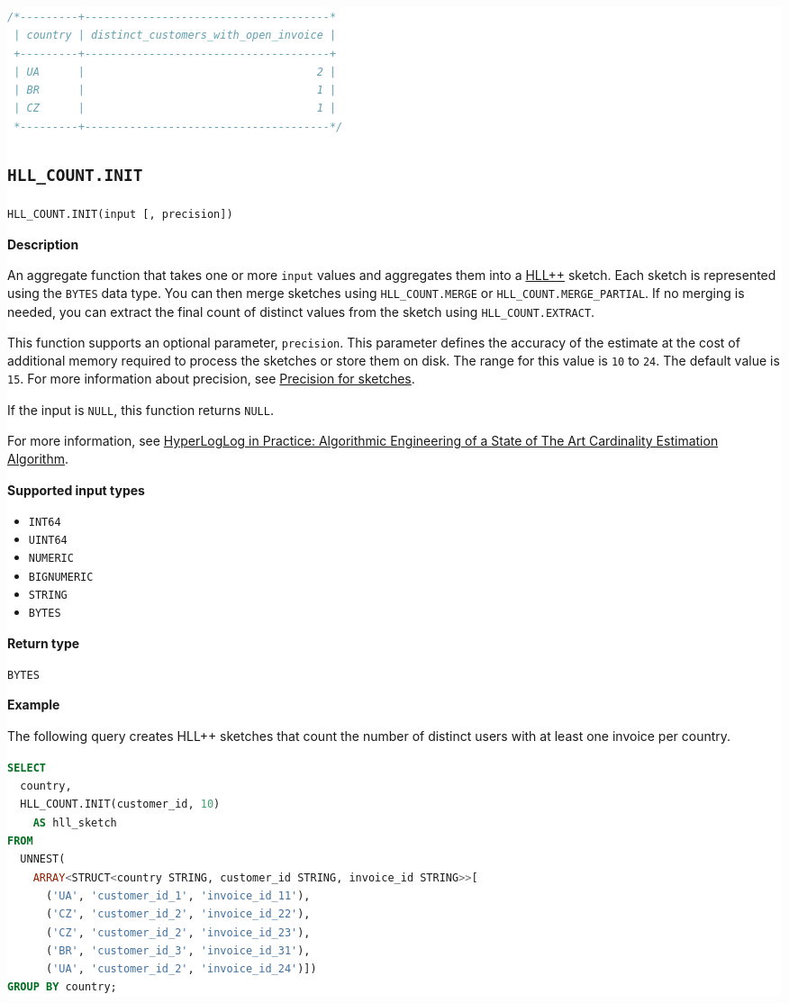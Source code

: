 ```sql
/*---------+--------------------------------------*
 | country | distinct_customers_with_open_invoice |
 +---------+--------------------------------------+
 | UA      |                                    2 |
 | BR      |                                    1 |
 | CZ      |                                    1 |
 *---------+--------------------------------------*/
```

[hll-link-to-research-whitepaper]: https://research.google.com/pubs/pub40671.html

## `HLL_COUNT.INIT`

```
HLL_COUNT.INIT(input [, precision])
```

**Description**

An aggregate function that takes one or more `input` values and aggregates them
into a [HLL++][hll-link-to-research-whitepaper] sketch. Each sketch
is represented using the `BYTES` data type. You can then merge sketches using
`HLL_COUNT.MERGE` or `HLL_COUNT.MERGE_PARTIAL`. If no merging is needed,
you can extract the final count of distinct values from the sketch using
`HLL_COUNT.EXTRACT`.

This function supports an optional parameter, `precision`. This parameter
defines the accuracy of the estimate at the cost of additional memory required
to process the sketches or store them on disk. The range for this value is
`10` to `24`. The default value is `15`. For more information about precision,
see [Precision for sketches][precision_hll].

If the input is `NULL`, this function returns `NULL`.

For more information, see [HyperLogLog in Practice: Algorithmic Engineering of
a State of The Art Cardinality Estimation Algorithm][hll-link-to-research-whitepaper].

**Supported input types**

+ `INT64`
+ `UINT64`
+ `NUMERIC`
+ `BIGNUMERIC`
+ `STRING`
+ `BYTES`

**Return type**

`BYTES`

**Example**

The following query creates HLL++ sketches that count the number of distinct
users with at least one invoice per country.

```sql
SELECT
  country,
  HLL_COUNT.INIT(customer_id, 10)
    AS hll_sketch
FROM
  UNNEST(
    ARRAY<STRUCT<country STRING, customer_id STRING, invoice_id STRING>>[
      ('UA', 'customer_id_1', 'invoice_id_11'),
      ('CZ', 'customer_id_2', 'invoice_id_22'),
      ('CZ', 'customer_id_2', 'invoice_id_23'),
      ('BR', 'customer_id_3', 'invoice_id_31'),
      ('UA', 'customer_id_2', 'invoice_id_24')])
GROUP BY country;

```

[precision_hll]: https://github.com/google/zetasql/blob/master/docs/sketches.md#precision_hll
[hll-sketches]: https://github.com/google/zetasql/blob/master/docs/sketches.md#sketches_hll
[cardinality]: https://en.wikipedia.org/wiki/Cardinality
[count-distinct]: https://github.com/google/zetasql/blob/master/docs/aggregate_functions.md#count
[approx-count-distinct]: https://github.com/google/zetasql/blob/master/docs/approximate_aggregate_functions.md#approx-count-distinct
[approx-functions-reference]: https://github.com/google/zetasql/blob/master/docs/approximate_aggregate_functions.md